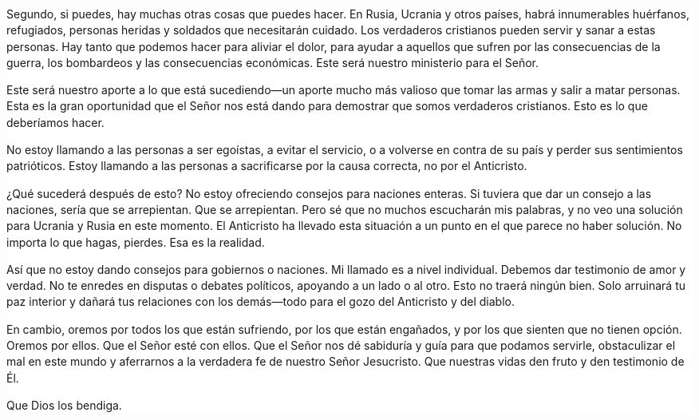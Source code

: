 Segundo, si puedes, hay muchas otras cosas que puedes hacer. En Rusia, Ucrania y otros países, habrá innumerables huérfanos, refugiados, personas heridas y soldados que necesitarán cuidado. Los verdaderos cristianos pueden servir y sanar a estas personas. Hay tanto que podemos hacer para aliviar el dolor, para ayudar a aquellos que sufren por las consecuencias de la guerra, los bombardeos y las consecuencias económicas. Este será nuestro ministerio para el Señor.  

Este será nuestro aporte a lo que está sucediendo—un aporte mucho más valioso que tomar las armas y salir a matar personas. Esta es la gran oportunidad que el Señor nos está dando para demostrar que somos verdaderos cristianos. Esto es lo que deberíamos hacer.  

No estoy llamando a las personas a ser egoístas, a evitar el servicio, o a volverse en contra de su país y perder sus sentimientos patrióticos. Estoy llamando a las personas a sacrificarse por la causa correcta, no por el Anticristo.  

¿Qué sucederá después de esto? No estoy ofreciendo consejos para naciones enteras. Si tuviera que dar un consejo a las naciones, sería que se arrepientan. Que se arrepientan. Pero sé que no muchos escucharán mis palabras, y no veo una solución para Ucrania y Rusia en este momento. El Anticristo ha llevado esta situación a un punto en el que parece no haber solución. No importa lo que hagas, pierdes. Esa es la realidad.  

Así que no estoy dando consejos para gobiernos o naciones. Mi llamado es a nivel individual. Debemos dar testimonio de amor y verdad. No te enredes en disputas o debates políticos, apoyando a un lado o al otro. Esto no traerá ningún bien. Solo arruinará tu paz interior y dañará tus relaciones con los demás—todo para el gozo del Anticristo y del diablo.  

En cambio, oremos por todos los que están sufriendo, por los que están engañados, y por los que sienten que no tienen opción. Oremos por ellos. Que el Señor esté con ellos. Que el Señor nos dé sabiduría y guía para que podamos servirle, obstaculizar el mal en este mundo y aferrarnos a la verdadera fe de nuestro Señor Jesucristo. Que nuestras vidas den fruto y den testimonio de Él.  

Que Dios los bendiga.


